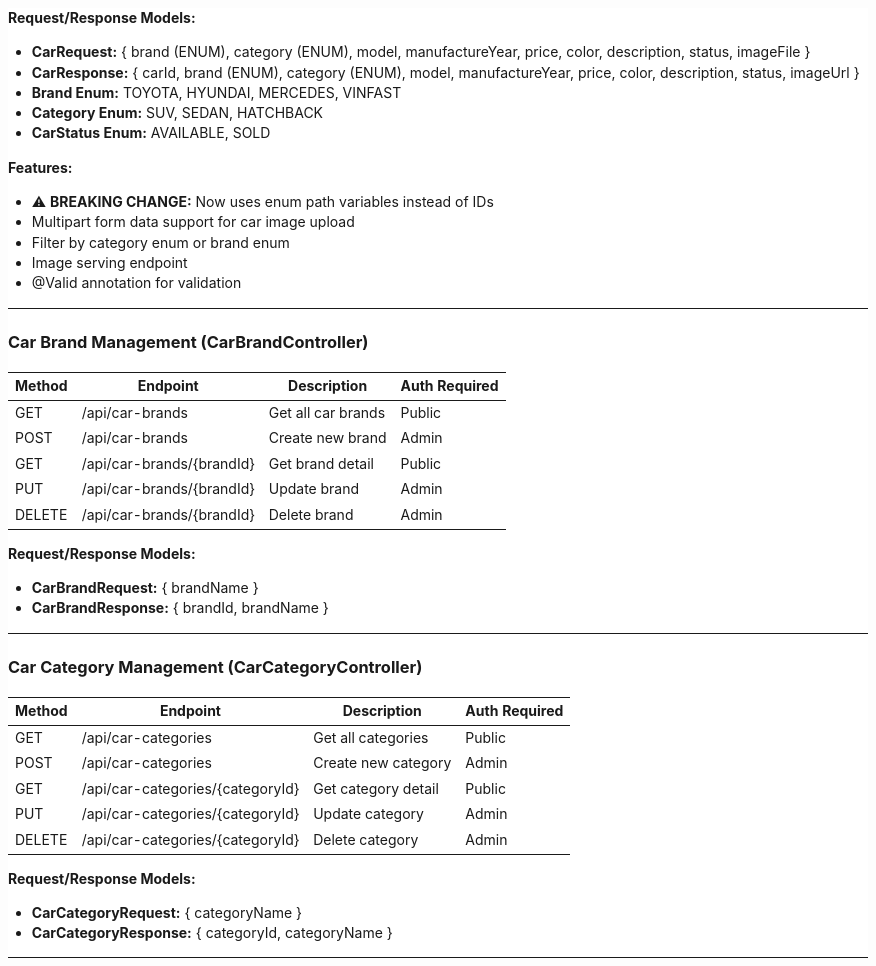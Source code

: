 **Request/Response Models:**
- **CarRequest:** { brand (ENUM), category (ENUM), model, manufactureYear, price, color, description, status, imageFile }
- **CarResponse:** { carId, brand (ENUM), category (ENUM), model, manufactureYear, price, color, description, status, imageUrl }
- **Brand Enum:** TOYOTA, HYUNDAI, MERCEDES, VINFAST
- **Category Enum:** SUV, SEDAN, HATCHBACK
- **CarStatus Enum:** AVAILABLE, SOLD

**Features:**
- ⚠️ **BREAKING CHANGE:** Now uses enum path variables instead of IDs
- Multipart form data support for car image upload
- Filter by category enum or brand enum
- Image serving endpoint
- @Valid annotation for validation

---

### Car Brand Management (CarBrandController)

| Method | Endpoint | Description | Auth Required |
|--------|----------|-------------|---------------|
| GET | /api/car-brands | Get all car brands | Public |
| POST | /api/car-brands | Create new brand | Admin |
| GET | /api/car-brands/{brandId} | Get brand detail | Public |
| PUT | /api/car-brands/{brandId} | Update brand | Admin |
| DELETE | /api/car-brands/{brandId} | Delete brand | Admin |

**Request/Response Models:**
- **CarBrandRequest:** { brandName }
- **CarBrandResponse:** { brandId, brandName }

---

### Car Category Management (CarCategoryController)

| Method | Endpoint | Description | Auth Required |
|--------|----------|-------------|---------------|
| GET | /api/car-categories | Get all categories | Public |
| POST | /api/car-categories | Create new category | Admin |
| GET | /api/car-categories/{categoryId} | Get category detail | Public |
| PUT | /api/car-categories/{categoryId} | Update category | Admin |
| DELETE | /api/car-categories/{categoryId} | Delete category | Admin |

**Request/Response Models:**
- **CarCategoryRequest:** { categoryName }
- **CarCategoryResponse:** { categoryId, categoryName }

---